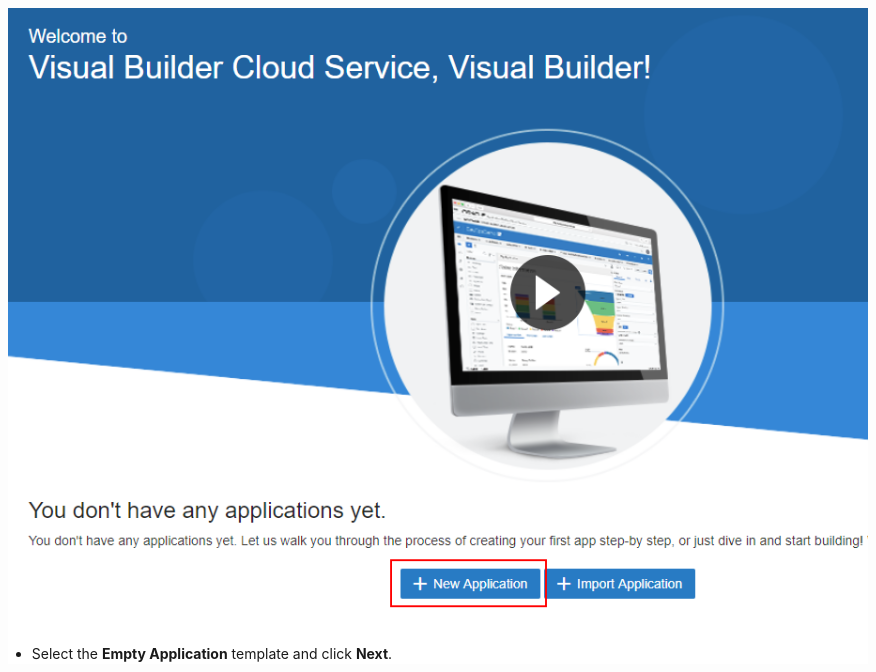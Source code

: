   ![](images/000JumpStart/JS9-2.PNG)

- Select the **Empty Application** template and click **Next**.
